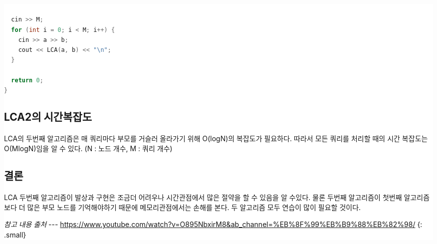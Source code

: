 ```cpp

  cin >> M;
  for (int i = 0; i < M; i++) {
    cin >> a >> b;
    cout << LCA(a, b) << "\n";
  }

  return 0;
}
```

## LCA2의 시간복잡도

LCA의 두번째 알고리즘은 매 쿼리마다 부모를 거슬러 올라가기 위해 O(logN)의 복잡도가 필요하다. 따라서 모든 쿼리를 처리할 때의 시간 복잡도는 O(MlogN)임을 알 수 있다. (N : 노드 개수, M : 쿼리 개수)

## 결론

LCA 두번째 알고리즘이 발상과 구현은 조금더 어려우나 시간관점에서 많은 절약을 할 수 있음을 알 수있다. 물론 두번째 알고리즘이 첫번째 알고리즘보다 더 많은 부모 노드를 기억해야하기 때문에 메모리관점에서는 손해를 본다. 두 알고리즘 모두 연습이 많이 필요할 것이다.


<cite>참고 내용 출처</cite> --- <https://www.youtube.com/watch?v=O895NbxirM8&ab_channel=%EB%8F%99%EB%B9%88%EB%82%98/>
{: .small}